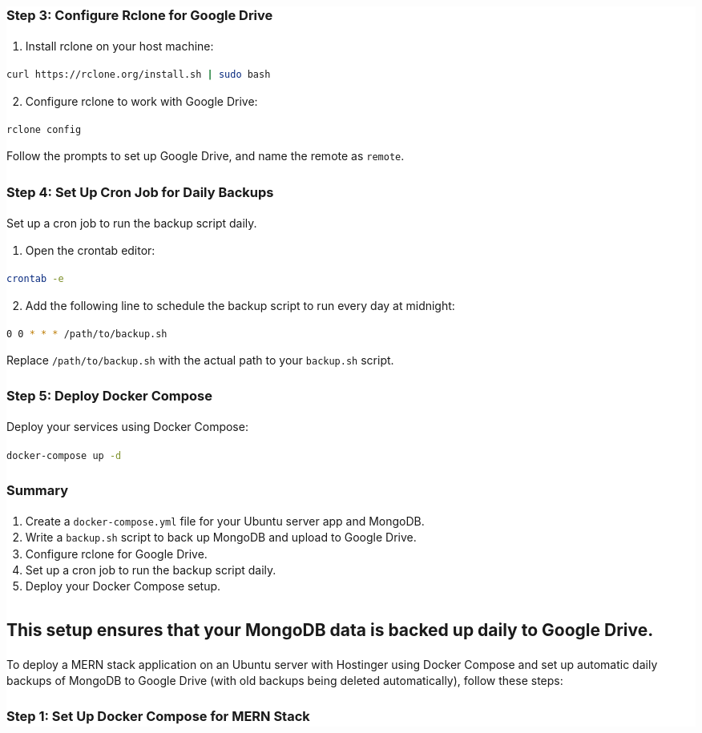 ### Step 3: Configure Rclone for Google Drive

1. Install rclone on your host machine:

```bash
curl https://rclone.org/install.sh | sudo bash
```

2. Configure rclone to work with Google Drive:

```bash
rclone config
```

Follow the prompts to set up Google Drive, and name the remote as `remote`.

### Step 4: Set Up Cron Job for Daily Backups

Set up a cron job to run the backup script daily.

1. Open the crontab editor:

```bash
crontab -e
```

2. Add the following line to schedule the backup script to run every day at midnight:

```bash
0 0 * * * /path/to/backup.sh
```

Replace `/path/to/backup.sh` with the actual path to your `backup.sh` script.

### Step 5: Deploy Docker Compose

Deploy your services using Docker Compose:

```bash
docker-compose up -d
```

### Summary

1. Create a `docker-compose.yml` file for your Ubuntu server app and MongoDB.
2. Write a `backup.sh` script to back up MongoDB and upload to Google Drive.
3. Configure rclone for Google Drive.
4. Set up a cron job to run the backup script daily.
5. Deploy your Docker Compose setup.

This setup ensures that your MongoDB data is backed up daily to Google Drive.
---

To deploy a MERN stack application on an Ubuntu server with Hostinger using Docker Compose and set up automatic daily backups of MongoDB to Google Drive (with old backups being deleted automatically), follow these steps:

### Step 1: Set Up Docker Compose for MERN Stack
